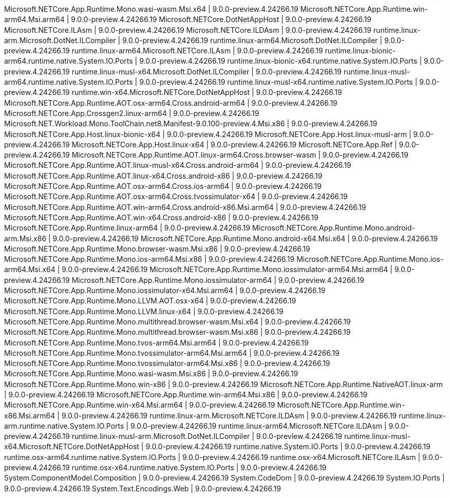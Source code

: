 Microsoft.NETCore.App.Runtime.Mono.wasi-wasm.Msi.x64 | 9.0.0-preview.4.24266.19
Microsoft.NETCore.App.Runtime.win-arm64.Msi.arm64 | 9.0.0-preview.4.24266.19
Microsoft.NETCore.DotNetAppHost | 9.0.0-preview.4.24266.19
Microsoft.NETCore.ILAsm | 9.0.0-preview.4.24266.19
Microsoft.NETCore.ILDAsm | 9.0.0-preview.4.24266.19
runtime.linux-arm.Microsoft.DotNet.ILCompiler | 9.0.0-preview.4.24266.19
runtime.linux-arm64.Microsoft.DotNet.ILCompiler | 9.0.0-preview.4.24266.19
runtime.linux-arm64.Microsoft.NETCore.ILAsm | 9.0.0-preview.4.24266.19
runtime.linux-bionic-arm64.runtime.native.System.IO.Ports | 9.0.0-preview.4.24266.19
runtime.linux-bionic-x64.runtime.native.System.IO.Ports | 9.0.0-preview.4.24266.19
runtime.linux-musl-x64.Microsoft.DotNet.ILCompiler | 9.0.0-preview.4.24266.19
runtime.linux-musl-arm64.runtime.native.System.IO.Ports | 9.0.0-preview.4.24266.19
runtime.linux-musl-x64.runtime.native.System.IO.Ports | 9.0.0-preview.4.24266.19
runtime.win-x64.Microsoft.NETCore.DotNetAppHost | 9.0.0-preview.4.24266.19
Microsoft.NETCore.App.Runtime.AOT.osx-arm64.Cross.android-arm64 | 9.0.0-preview.4.24266.19
Microsoft.NETCore.App.Crossgen2.linux-arm64 | 9.0.0-preview.4.24266.19
Microsoft.NET.Workload.Mono.ToolChain.net8.Manifest-9.0.100-preview.4.Msi.x86 | 9.0.0-preview.4.24266.19
Microsoft.NETCore.App.Host.linux-bionic-x64 | 9.0.0-preview.4.24266.19
Microsoft.NETCore.App.Host.linux-musl-arm | 9.0.0-preview.4.24266.19
Microsoft.NETCore.App.Host.linux-x64 | 9.0.0-preview.4.24266.19
Microsoft.NETCore.App.Ref | 9.0.0-preview.4.24266.19
Microsoft.NETCore.App.Runtime.AOT.linux-arm64.Cross.browser-wasm | 9.0.0-preview.4.24266.19
Microsoft.NETCore.App.Runtime.AOT.linux-musl-x64.Cross.android-arm64 | 9.0.0-preview.4.24266.19
Microsoft.NETCore.App.Runtime.AOT.linux-x64.Cross.android-x86 | 9.0.0-preview.4.24266.19
Microsoft.NETCore.App.Runtime.AOT.osx-arm64.Cross.ios-arm64 | 9.0.0-preview.4.24266.19
Microsoft.NETCore.App.Runtime.AOT.osx-arm64.Cross.tvossimulator-x64 | 9.0.0-preview.4.24266.19
Microsoft.NETCore.App.Runtime.AOT.win-arm64.Cross.android-x86.Msi.arm64 | 9.0.0-preview.4.24266.19
Microsoft.NETCore.App.Runtime.AOT.win-x64.Cross.android-x86 | 9.0.0-preview.4.24266.19
Microsoft.NETCore.App.Runtime.linux-arm64 | 9.0.0-preview.4.24266.19
Microsoft.NETCore.App.Runtime.Mono.android-arm.Msi.x86 | 9.0.0-preview.4.24266.19
Microsoft.NETCore.App.Runtime.Mono.android-x64.Msi.x64 | 9.0.0-preview.4.24266.19
Microsoft.NETCore.App.Runtime.Mono.browser-wasm.Msi.x86 | 9.0.0-preview.4.24266.19
Microsoft.NETCore.App.Runtime.Mono.ios-arm64.Msi.x86 | 9.0.0-preview.4.24266.19
Microsoft.NETCore.App.Runtime.Mono.ios-arm64.Msi.x64 | 9.0.0-preview.4.24266.19
Microsoft.NETCore.App.Runtime.Mono.iossimulator-arm64.Msi.arm64 | 9.0.0-preview.4.24266.19
Microsoft.NETCore.App.Runtime.Mono.iossimulator-arm64 | 9.0.0-preview.4.24266.19
Microsoft.NETCore.App.Runtime.Mono.iossimulator-x64.Msi.arm64 | 9.0.0-preview.4.24266.19
Microsoft.NETCore.App.Runtime.Mono.LLVM.AOT.osx-x64 | 9.0.0-preview.4.24266.19
Microsoft.NETCore.App.Runtime.Mono.LLVM.linux-x64 | 9.0.0-preview.4.24266.19
Microsoft.NETCore.App.Runtime.Mono.multithread.browser-wasm.Msi.x64 | 9.0.0-preview.4.24266.19
Microsoft.NETCore.App.Runtime.Mono.multithread.browser-wasm.Msi.x86 | 9.0.0-preview.4.24266.19
Microsoft.NETCore.App.Runtime.Mono.tvos-arm64.Msi.arm64 | 9.0.0-preview.4.24266.19
Microsoft.NETCore.App.Runtime.Mono.tvossimulator-arm64.Msi.arm64 | 9.0.0-preview.4.24266.19
Microsoft.NETCore.App.Runtime.Mono.tvossimulator-arm64.Msi.x86 | 9.0.0-preview.4.24266.19
Microsoft.NETCore.App.Runtime.Mono.wasi-wasm.Msi.x86 | 9.0.0-preview.4.24266.19
Microsoft.NETCore.App.Runtime.Mono.win-x86 | 9.0.0-preview.4.24266.19
Microsoft.NETCore.App.Runtime.NativeAOT.linux-arm | 9.0.0-preview.4.24266.19
Microsoft.NETCore.App.Runtime.win-arm64.Msi.x86 | 9.0.0-preview.4.24266.19
Microsoft.NETCore.App.Runtime.win-x64.Msi.arm64 | 9.0.0-preview.4.24266.19
Microsoft.NETCore.App.Runtime.win-x86.Msi.arm64 | 9.0.0-preview.4.24266.19
runtime.linux-arm.Microsoft.NETCore.ILDAsm | 9.0.0-preview.4.24266.19
runtime.linux-arm.runtime.native.System.IO.Ports | 9.0.0-preview.4.24266.19
runtime.linux-arm64.Microsoft.NETCore.ILDAsm | 9.0.0-preview.4.24266.19
runtime.linux-musl-arm.Microsoft.DotNet.ILCompiler | 9.0.0-preview.4.24266.19
runtime.linux-musl-x64.Microsoft.NETCore.DotNetAppHost | 9.0.0-preview.4.24266.19
runtime.native.System.IO.Ports | 9.0.0-preview.4.24266.19
runtime.osx-arm64.runtime.native.System.IO.Ports | 9.0.0-preview.4.24266.19
runtime.osx-x64.Microsoft.NETCore.ILAsm | 9.0.0-preview.4.24266.19
runtime.osx-x64.runtime.native.System.IO.Ports | 9.0.0-preview.4.24266.19
System.ComponentModel.Composition | 9.0.0-preview.4.24266.19
System.CodeDom | 9.0.0-preview.4.24266.19
System.IO.Ports | 9.0.0-preview.4.24266.19
System.Text.Encodings.Web | 9.0.0-preview.4.24266.19